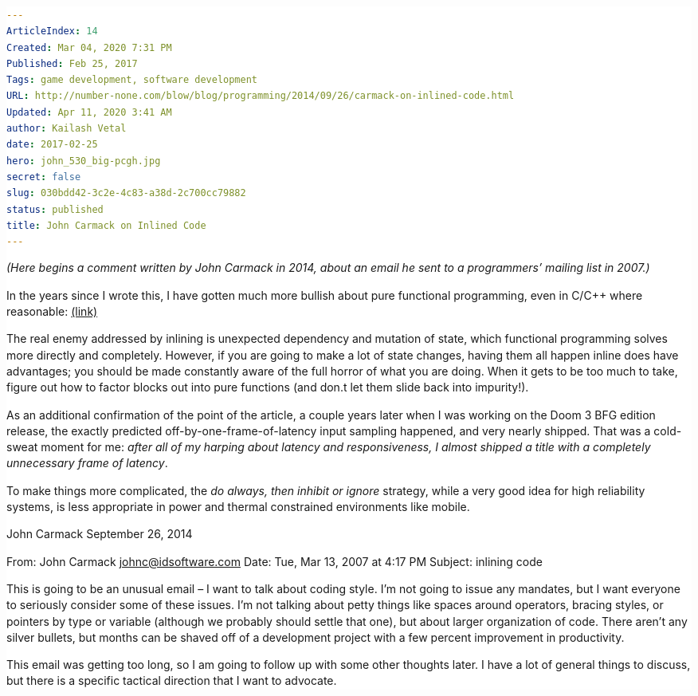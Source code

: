 ```yaml
---
ArticleIndex: 14
Created: Mar 04, 2020 7:31 PM
Published: Feb 25, 2017
Tags: game development, software development
URL: http://number-none.com/blow/blog/programming/2014/09/26/carmack-on-inlined-code.html
Updated: Apr 11, 2020 3:41 AM
author: Kailash Vetal
date: 2017-02-25
hero: john_530_big-pcgh.jpg
secret: false
slug: 030bdd42-3c2e-4c83-a38d-2c700cc79882
status: published
title: John Carmack on Inlined Code
---
```

*(Here begins a comment written by John Carmack in 2014, about an email he sent to a programmers’ mailing list in 2007.)*

In the years since I wrote this, I have gotten much more bullish about pure functional programming, even in C/C++ where reasonable: [(link)](http://gamasutra.com/view/news/169296/Indepth_Functional_programming_in_C.php)

The real enemy addressed by inlining is unexpected dependency and mutation of state, which functional programming solves more directly and completely. However, if you are going to make a lot of state changes, having them all happen inline does have advantages; you should be made constantly aware of the full horror of what you are doing. When it gets to be too much to take, figure out how to factor blocks out into pure functions (and don.t let them slide back into impurity!).

As an additional confirmation of the point of the article, a couple years later when I was working on the Doom 3 BFG edition release, the exactly predicted off-by-one-frame-of-latency input sampling happened, and very nearly shipped. That was a cold-sweat moment for me: *after all of my harping about latency and responsiveness, I almost shipped a title with a completely unnecessary frame of latency*.

To make things more complicated, the *do always, then inhibit or ignore* strategy, while a very good idea for high reliability systems, is less appropriate in power and thermal constrained environments like mobile.

John Carmack September 26, 2014

From: John Carmack [johnc@idsoftware.com](mailto:johnc@idsoftware.com) Date: Tue, Mar 13, 2007 at 4:17 PM Subject: inlining code

This is going to be an unusual email – I want to talk about coding style. I’m not going to issue any mandates, but I want everyone to seriously consider some of these issues. I’m not talking about petty things like spaces around operators, bracing styles, or pointers by type or variable (although we probably should settle that one), but about larger organization of code. There aren’t any silver bullets, but months can be shaved off of a development project with a few percent improvement in productivity.

This email was getting too long, so I am going to follow up with some other thoughts later. I have a lot of general things to discuss, but there is a specific tactical direction that I want to advocate.
